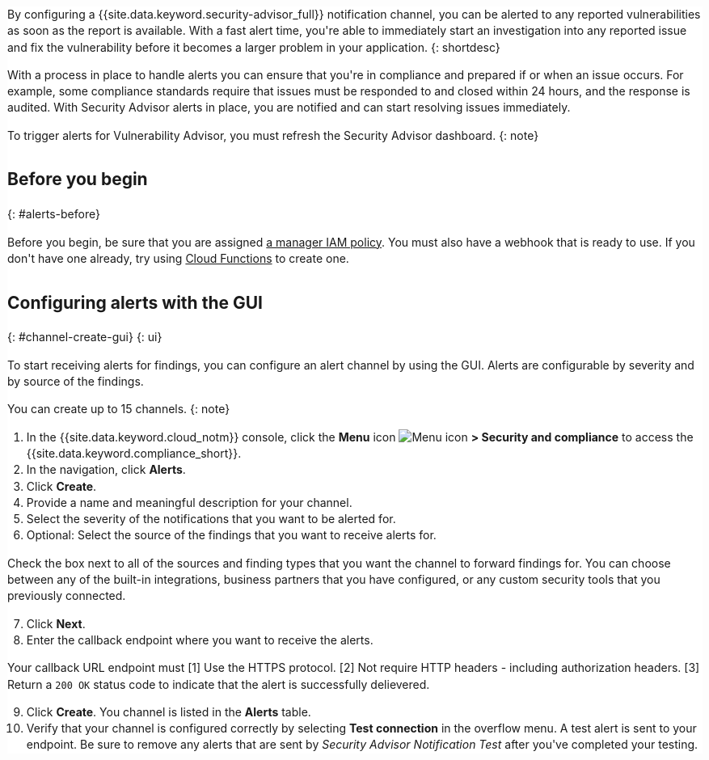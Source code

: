 By configuring a {{site.data.keyword.security-advisor_full}} notification channel, you can be alerted to any reported vulnerabilities as soon as the report is available. With a fast alert time, you're able to immediately start an investigation into any reported issue and fix the vulnerability before it becomes a larger problem in your application. 
{: shortdesc}

With a process in place to handle alerts you can ensure that you're in compliance and prepared if or when an issue occurs. For example, some compliance standards require that issues must be responded to and closed within 24 hours, and the response is audited. With Security Advisor alerts in place, you are notified and can start resolving issues immediately.

To trigger alerts for Vulnerability Advisor, you must refresh the Security Advisor dashboard.
{: note}

## Before you begin
{: #alerts-before}

Before you begin, be sure that you are assigned [a manager IAM policy](/docs/account?topic=account-assign-access-resources). You must also have a webhook that is ready to use. If you don't have one already, try using [Cloud Functions](/docs/openwhisk?topic=openwhisk-getting-started) to create one.


## Configuring alerts with the GUI
{: #channel-create-gui}
{: ui}

To start receiving alerts for findings, you can configure an alert channel by using the GUI. Alerts are configurable by severity and by source of the findings. 

You can create up to 15 channels.
{: note}

1. In the {{site.data.keyword.cloud_notm}} console, click the **Menu** icon ![Menu icon](../icons/icon_hamburger.svg) **> Security and compliance** to access the {{site.data.keyword.compliance_short}}.
2. In the navigation, click **Alerts**.
3. Click **Create**.
4. Provide a name and meaningful description for your channel.
5. Select the severity of the notifications that you want to be alerted for. 
6. Optional: Select the source of the findings that you want to receive alerts for.

  Check the box next to all of the sources and finding types that you want the channel to forward findings for. You can choose between any of the built-in integrations, business partners that you have configured, or any custom security tools that you previously connected.

7. Click **Next**.
8. Enter the callback endpoint where you want to receive the alerts.

  Your callback URL endpoint must [1] Use the HTTPS protocol. [2] Not require HTTP headers - including authorization headers. [3] Return a `200 OK` status code to indicate that the alert is successfully delievered.

9. Click **Create**. You channel is listed in the **Alerts** table. 
10. Verify that your channel is configured correctly by selecting **Test connection** in the overflow menu. A test alert is sent to your endpoint. Be sure to remove any alerts that are sent by *Security Advisor Notification Test* after you've completed your testing.
